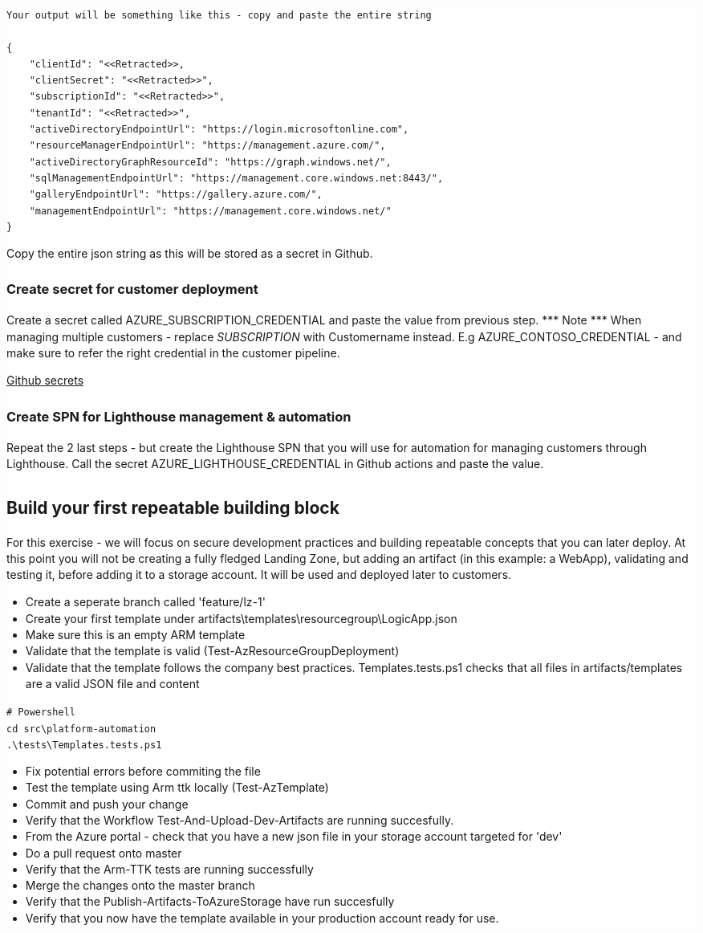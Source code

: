     Your output will be something like this - copy and paste the entire string 

    {
        "clientId": "<<Retracted>>,
        "clientSecret": "<<Retracted>>",
        "subscriptionId": "<<Retracted>>",
        "tenantId": "<<Retracted>>",
        "activeDirectoryEndpointUrl": "https://login.microsoftonline.com",
        "resourceManagerEndpointUrl": "https://management.azure.com/",
        "activeDirectoryGraphResourceId": "https://graph.windows.net/",
        "sqlManagementEndpointUrl": "https://management.core.windows.net:8443/",
        "galleryEndpointUrl": "https://gallery.azure.com/",
        "managementEndpointUrl": "https://management.core.windows.net/"
    }
Copy the entire json string as this will be stored as a secret in Github.                 

### Create secret for customer deployment
Create a secret called AZURE_SUBSCRIPTION_CREDENTIAL and paste the value from previous step.
*** Note *** When managing multiple customers - replace _SUBSCRIPTION_ with Customername instead. E.g AZURE_CONTOSO_CREDENTIAL - and make sure to refer the right credential in the customer pipeline.

[Github secrets](https://github.com/Azure/actions-workflow-samples/blob/master/assets/create-secrets-for-GitHub-workflows.md)

### Create SPN for Lighthouse management & automation
Repeat the 2 last steps - but create the Lighthouse SPN that you will use for automation for managing customers through Lighthouse. Call the secret AZURE_LIGHTHOUSE_CREDENTIAL in Github actions and paste the value.

## Build your first repeatable building block 

For this exercise - we will focus on secure development practices and building repeatable concepts that you can later deploy. 
At this point you will not be creating a fully fledged Landing Zone, but adding an artifact (in this example: a WebApp), validating and testing it, before adding it to a storage account. It will be used and deployed later to customers.   

 - Create a seperate branch called 'feature/lz-1'
 - Create your first template under artifacts\templates\resourcegroup\LogicApp.json
 - Make sure this is an empty ARM template
 - Validate that the template is valid (Test-AzResourceGroupDeployment)
 - Validate that the template follows the company best practices. Templates.tests.ps1 checks that all files in artifacts/templates are a valid JSON file and content

```
# Powershell
cd src\platform-automation
.\tests\Templates.tests.ps1   
```
 - Fix potential errors before commiting the file
 - Test the template using Arm ttk locally (Test-AzTemplate)
 - Commit and push your change
 - Verify that the Workflow Test-And-Upload-Dev-Artifacts are running succesfully.
 - From the Azure portal - check that you have a new json file in your storage account targeted for 'dev'
 - Do a pull request onto master 
 - Verify that the Arm-TTK tests are running successfully
 - Merge the changes onto the master branch
 - Verify that the Publish-Artifacts-ToAzureStorage have run succesfully
 - Verify that you now have the template available in your production account ready for use.
